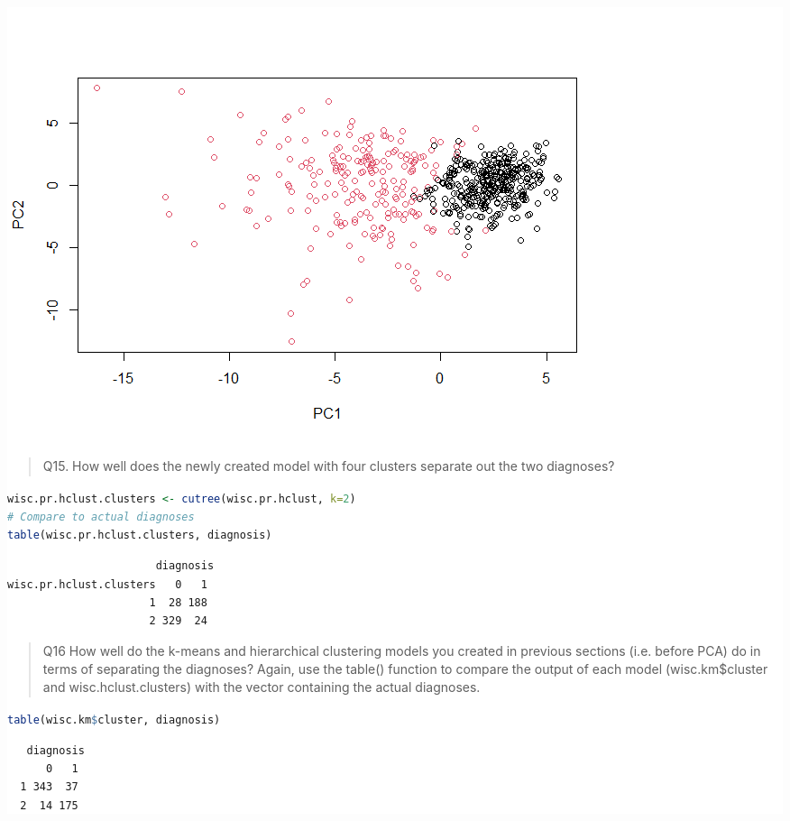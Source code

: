 ![](Class-08-mini-project_files/figure-gfm/unnamed-chunk-33-1.png)

> Q15. How well does the newly created model with four clusters separate
> out the two diagnoses?

``` r
wisc.pr.hclust.clusters <- cutree(wisc.pr.hclust, k=2)
# Compare to actual diagnoses
table(wisc.pr.hclust.clusters, diagnosis)
```

                           diagnosis
    wisc.pr.hclust.clusters   0   1
                          1  28 188
                          2 329  24

> Q16 How well do the k-means and hierarchical clustering models you
> created in previous sections (i.e. before PCA) do in terms of
> separating the diagnoses? Again, use the table() function to compare
> the output of each model (wisc.km\$cluster and wisc.hclust.clusters)
> with the vector containing the actual diagnoses.

``` r
table(wisc.km$cluster, diagnosis)
```

       diagnosis
          0   1
      1 343  37
      2  14 175
